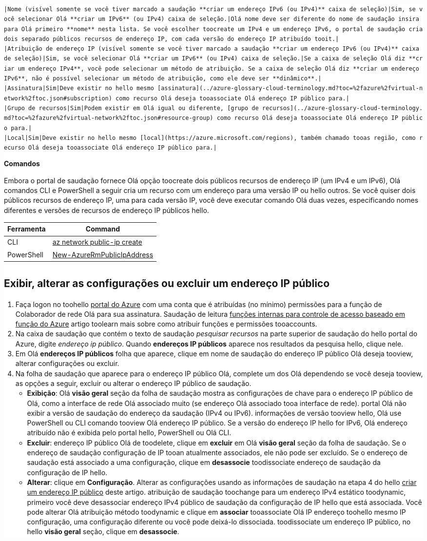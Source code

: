     |Nome (visível somente se você tiver marcado a saudação **criar um endereço IPv6 (ou IPv4)** caixa de seleção)|Sim, se você selecionar Olá **criar um IPv6** (ou IPv4) caixa de seleção.|Olá nome deve ser diferente do nome de saudação insira para Olá primeiro **nome** nesta lista. Se você escolher toocreate um IPv4 e um endereço IPv6, o portal de saudação cria dois separado públicos recursos de endereço IP, com cada versão do endereço IP atribuído tooit.|
    |Atribuição de endereço IP (visível somente se você tiver marcado a saudação **criar um endereço IPv6 (ou IPv4)** caixa de seleção)|Sim, se você selecionar Olá **criar um IPv6** (ou IPv4) caixa de seleção.|Se a caixa de seleção Olá diz **criar um endereço IPv4**, você pode selecionar um método de atribuição. Se a caixa de seleção Olá diz **criar um endereço IPv6**, não é possível selecionar um método de atribuição, como ele deve ser **dinâmico**.|
    |Assinatura|Sim|Deve existir no hello mesmo [assinatura](../azure-glossary-cloud-terminology.md?toc=%2fazure%2fvirtual-network%2ftoc.json#subscription) como recurso Olá deseja tooassociate Olá endereço IP público para.|
    |Grupo de recursos|Sim|Podem existir em Olá igual ou diferente, [grupo de recursos](../azure-glossary-cloud-terminology.md?toc=%2fazure%2fvirtual-network%2ftoc.json#resource-group) como recurso Olá deseja tooassociate Olá endereço IP público para.|
    |Local|Sim|Deve existir no hello mesmo [local](https://azure.microsoft.com/regions), também chamado tooas região, como recurso Olá deseja tooassociate Olá endereço IP público para.|

**Comandos**

Embora o portal de saudação fornece Olá opção toocreate dois públicos recursos de endereço IP (um IPv4 e um IPv6), Olá comandos CLI e PowerShell a seguir cria um recurso com um endereço para uma versão IP ou hello outros. Se você quiser dois públicos recursos de endereço IP, uma para cada versão IP, você deve executar comando Olá duas vezes, especificando nomes diferentes e versões de recursos de endereço IP públicos hello. 

|Ferramenta|Command|
|---|---|
|CLI|[az network public-ip create](/cli/azure/network/public-ip?toc=%2fazure%2fvirtual-network%2ftoc.json#create)|
|PowerShell|[New-AzureRmPublicIpAddress](/powershell/module/azurerm.network/new-azurermpublicipaddress)|

## <a name="view-change-settings-for-or-delete-a-public-ip-address"></a>Exibir, alterar as configurações ou excluir um endereço IP público

1. Faça logon no toohello [portal do Azure](https://portal.azure.com) com uma conta que é atribuídas (no mínimo) permissões para a função de Colaborador de rede Olá para sua assinatura. Saudação de leitura [funções internas para controle de acesso baseado em função do Azure](../active-directory/role-based-access-built-in-roles.md?toc=%2fazure%2fvirtual-network%2ftoc.json#network-contributor) artigo toolearn mais sobre como atribuir funções e permissões tooaccounts.
2. Na caixa de saudação que contém o texto de saudação *pesquisar recursos* na parte superior de saudação do hello portal do Azure, digite *endereço ip público*. Quando **endereços IP públicos** aparece nos resultados da pesquisa hello, clique nele.
3. Em Olá **endereços IP públicos** folha que aparece, clique em nome de saudação do endereço IP público Olá deseja tooview, alterar configurações ou excluir.
4. Na folha de saudação que aparece para o endereço IP público Olá, complete um dos Olá dependendo se você deseja tooview, as opções a seguir, excluir ou alterar o endereço IP público de saudação.
    - **Exibição**: Olá **visão geral** seção da folha de saudação mostra as configurações de chave para o endereço IP público de Olá, como a interface de rede Olá associado muito (se endereço Olá associado tooa interface de rede). portal Olá não exibir a versão de saudação do endereço da saudação (IPv4 ou IPv6). informações de versão tooview hello, Olá use PowerShell ou CLI comando tooview Olá endereço IP público. Se a versão do endereço IP hello for IPv6, Olá endereço atribuído não é exibida pelo portal hello, PowerShell ou Olá CLI. 
    - **Excluir**: endereço IP público Olá de toodelete, clique em **excluir** em Olá **visão geral** seção da folha de saudação. Se o endereço de saudação configuração de IP tooan atualmente associados, ele não pode ser excluído. Se o endereço de saudação está associado a uma configuração, clique em **desassocie** toodissociate endereço de saudação da configuração de IP hello.
    - **Alterar**: clique em **Configuração**. Alterar as configurações usando as informações de saudação na etapa 4 do hello [criar um endereço IP público](#create-a-public-ip-address) deste artigo. atribuição de saudação toochange para um endereço IPv4 estático toodynamic, primeiro você deve desassociar endereço IPv4 público de saudação da configuração de IP hello que está associada. Você pode alterar Olá atribuição método toodynamic e clique em **associar** tooassociate Olá IP endereço toohello mesmo IP configuração, uma configuração diferente ou você pode deixá-lo dissociada. toodissociate um endereço IP público, no hello **visão geral** seção, clique em **desassocie**.
